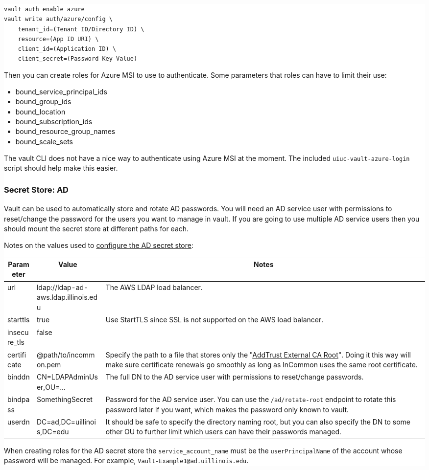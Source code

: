 ```
vault auth enable azure
vault write auth/azure/config \
    tenant_id=(Tenant ID/Directory ID) \
    resource=(App ID URI) \
    client_id=(Application ID) \
    client_secret=(Password Key Value)
```

Then you can create roles for Azure MSI to use to authenticate. Some
parameters that roles can have to limit their use:

* bound_service_principal_ids
* bound_group_ids
* bound_location
* bound_subscription_ids
* bound_resource_group_names
* bound_scale_sets

The vault CLI does not have a nice way to authenticate using Azure MSI
at the moment. The included `uiuc-vault-azure-login` script should help
make this easier.

<a id="post-deployment-secret-ad"/>

### Secret Store: AD

Vault can be used to automatically store and rotate AD passwords. You
will need an AD service user with permissions to reset/change the
password for the users you want to manage in vault. If you are going to
use multiple AD service users then you should mount the secret store at
different paths for each.

Notes on the values used to [configure the AD secret store](https://www.vaultproject.io/docs/secrets/ad/index.html):

| Parameter    | Value                                | Notes |
| ------------ | ------------------------------------ | ----- |
| url          | ldap://ldap-ad-aws.ldap.illinois.edu | The AWS LDAP load balancer. |
| starttls     | true                                 | Use StartTLS since SSL is not supported on the AWS load balancer. |
| insecure_tls | false                                |  |
| certificate  | @path/to/incommon.pem                | Specify the path to a file that stores only the "[AddTrust External CA Root](http://certmgr.techservices.illinois.edu/technical.htm)". Doing it this way will make sure certificate renewals go smoothly as long as InCommon uses the same root certificate. |
| binddn       | CN=LDAPAdminUser,OU=...              | The full DN to the AD service user with permissions to reset/change passwords. |
| bindpass     | SomethingSecret                      | Password for the AD service user. You can use the `/ad/rotate-root` endpoint to rotate this password later if you want, which makes the password only known to vault. |
| userdn       | DC=ad,DC=uillinois,DC=edu            | It should be safe to specify the directory naming root, but you can also specify the DN to some other OU to further limit which users can have their passwords managed. |

When creating roles for the AD secret store the `service_account_name`
must be the `userPrincipalName` of the account whose password will be
managed. For example, `Vault-Example1@ad.uillinois.edu`.
